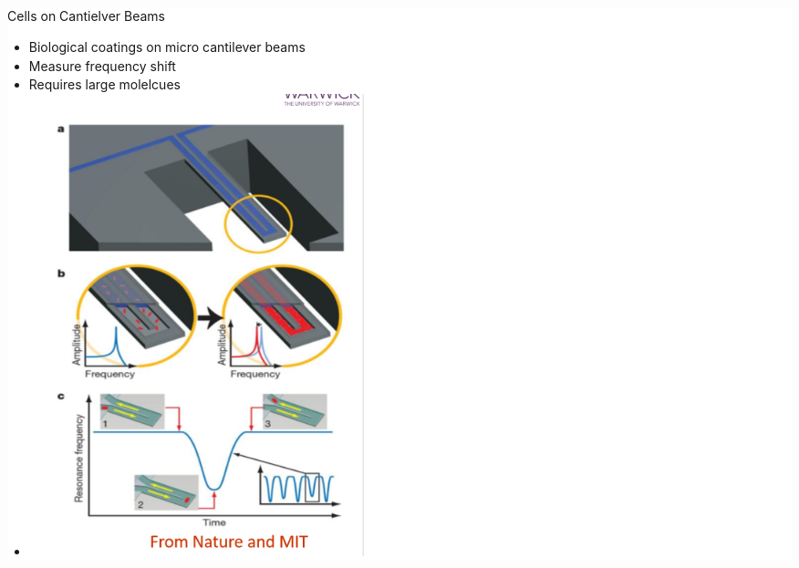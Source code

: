 Cells on Cantielver Beams
- Biological coatings on micro cantilever beams
- Measure frequency shift
- Requires large molelcues
- ![alt text](imgs/sensors/image-123.png)


